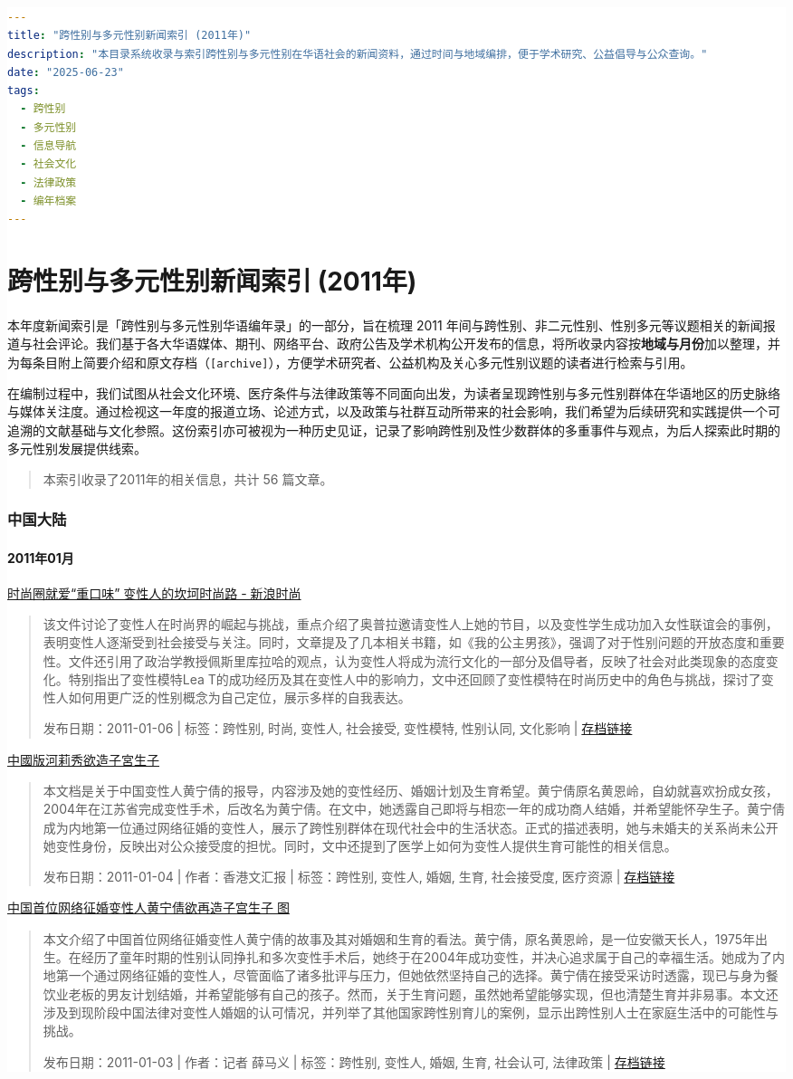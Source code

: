 ```yaml
---
title: "跨性别与多元性别新闻索引 (2011年)"
description: "本目录系统收录与索引跨性别与多元性别在华语社会的新闻资料，通过时间与地域编排，便于学术研究、公益倡导与公众查询。"
date: "2025-06-23"
tags:
  - 跨性别
  - 多元性别
  - 信息导航
  - 社会文化
  - 法律政策
  - 编年档案
---
```


# 跨性别与多元性别新闻索引 (2011年)

本年度新闻索引是「跨性别与多元性别华语编年录」的一部分，旨在梳理 2011 年间与跨性别、非二元性别、性别多元等议题相关的新闻报道与社会评论。我们基于各大华语媒体、期刊、网络平台、政府公告及学术机构公开发布的信息，将所收录内容按**地域与月份**加以整理，并为每条目附上简要介绍和原文存档（`[archive]`），方便学术研究者、公益机构及关心多元性别议题的读者进行检索与引用。

在编制过程中，我们试图从社会文化环境、医疗条件与法律政策等不同面向出发，为读者呈现跨性别与多元性别群体在华语地区的历史脉络与媒体关注度。通过检视这一年度的报道立场、论述方式，以及政策与社群互动所带来的社会影响，我们希望为后续研究和实践提供一个可追溯的文献基础与文化参照。这份索引亦可被视为一种历史见证，记录了影响跨性别及性少数群体的多重事件与观点，为后人探索此时期的多元性别发展提供线索。

> 本索引收录了2011年的相关信息，共计 56 篇文章。

### 中国大陆

#### 2011年01月

[时尚圈就爱“重口味” 变性人的坎坷时尚路 - 新浪时尚](http://fashion.eladies.sina.com.cn/industry/2011/0106/074619613_2.shtml)
>
> 该文件讨论了变性人在时尚界的崛起与挑战，重点介绍了奥普拉邀请变性人上她的节目，以及变性学生成功加入女性联谊会的事例，表明变性人逐渐受到社会接受与关注。同时，文章提及了几本相关书籍，如《我的公主男孩》，强调了对于性别问题的开放态度和重要性。文件还引用了政治学教授佩斯里库拉哈的观点，认为变性人将成为流行文化的一部分及倡导者，反映了社会对此类现象的态度变化。特别指出了变性模特Lea T的成功经历及其在变性人中的影响力，文中还回顾了变性模特在时尚历史中的角色与挑战，探讨了变性人如何用更广泛的性别概念为自己定位，展示多样的自我表达。
> 
> 发布日期：2011-01-06 | 标签：跨性别, 时尚, 变性人, 社会接受, 变性模特, 性别认同, 文化影响 | [存档链接](https://news.transchinese.org/新浪新闻/fashion_时尚圈就爱“重口味”_变性人的坎坷时尚路_-_新浪时尚)

[中國版河莉秀欲造子宮生子](http://pdf.wenweipo.com/2011/01/04/a19-0104.pdf)
>
> 本文档是关于中国变性人黄宁倩的报导，内容涉及她的变性经历、婚姻计划及生育希望。黄宁倩原名黄恩岭，自幼就喜欢扮成女孩，2004年在江苏省完成变性手术，后改名为黄宁倩。在文中，她透露自己即将与相恋一年的成功商人结婚，并希望能怀孕生子。黄宁倩成为内地第一位通过网络征婚的变性人，展示了跨性别群体在现代社会中的生活状态。正式的描述表明，她与未婚夫的关系尚未公开她变性身份，反映出对公众接受度的担忧。同时，文中还提到了医学上如何为变性人提供生育可能性的相关信息。
> 
> 发布日期：2011-01-04 | 作者：香港文汇报 | 标签：跨性别, 变性人, 婚姻, 生育, 社会接受度, 医疗资源 | [存档链接](https://digital.transchinese.org/杂志及新闻报道/中国大陆/中國版河莉秀欲造子宮生子_page)

[中国首位网络征婚变性人黄宁倩欲再造子宫生子 图 ](https://news.sina.cn/sa/2011-01-03/detail-ikftssap3485052.d.html)
>
> 本文介绍了中国首位网络征婚变性人黄宁倩的故事及其对婚姻和生育的看法。黄宁倩，原名黄恩岭，是一位安徽天长人，1975年出生。在经历了童年时期的性别认同挣扎和多次变性手术后，她终于在2004年成功变性，并决心追求属于自己的幸福生活。她成为了内地第一个通过网络征婚的变性人，尽管面临了诸多批评与压力，但她依然坚持自己的选择。黄宁倩在接受采访时透露，现已与身为餐饮业老板的男友计划结婚，并希望能够有自己的孩子。然而，关于生育问题，虽然她希望能够实现，但也清楚生育并非易事。本文还涉及到现阶段中国法律对变性人婚姻的认可情况，并列举了其他国家跨性别育儿的案例，显示出跨性别人士在家庭生活中的可能性与挑战。
> 
> 发布日期：2011-01-03 | 作者：记者 薛马义 | 标签：跨性别, 变性人, 婚姻, 生育, 社会认可, 法律政策 | [存档链接](https://news.transchinese.org/新浪新闻/news_中国首位网络征婚变性人黄宁倩欲再造子宫生子_图_)
